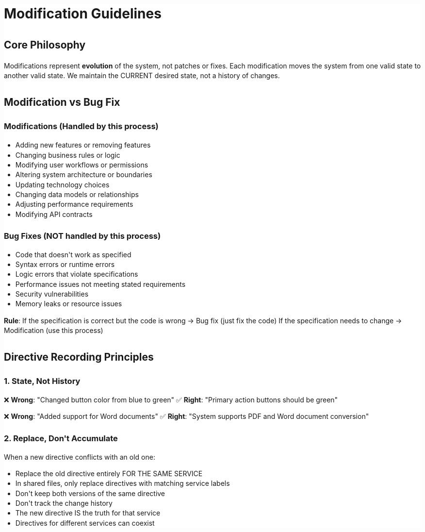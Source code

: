 # Modification Guidelines

## Core Philosophy

Modifications represent **evolution** of the system, not patches or fixes. Each modification moves the system from one valid state to another valid state. We maintain the CURRENT desired state, not a history of changes.

## Modification vs Bug Fix

### Modifications (Handled by this process)
- Adding new features or removing features
- Changing business rules or logic
- Modifying user workflows or permissions
- Altering system architecture or boundaries
- Updating technology choices
- Changing data models or relationships
- Adjusting performance requirements
- Modifying API contracts

### Bug Fixes (NOT handled by this process)
- Code that doesn't work as specified
- Syntax errors or runtime errors
- Logic errors that violate specifications
- Performance issues not meeting stated requirements
- Security vulnerabilities
- Memory leaks or resource issues

**Rule**: If the specification is correct but the code is wrong → Bug fix (just fix the code)
If the specification needs to change → Modification (use this process)

## Directive Recording Principles

### 1. State, Not History
❌ **Wrong**: "Changed button color from blue to green"
✅ **Right**: "Primary action buttons should be green"

❌ **Wrong**: "Added support for Word documents"
✅ **Right**: "System supports PDF and Word document conversion"

### 2. Replace, Don't Accumulate
When a new directive conflicts with an old one:
- Replace the old directive entirely FOR THE SAME SERVICE
- In shared files, only replace directives with matching service labels
- Don't keep both versions of the same directive
- Don't track the change history
- The new directive IS the truth for that service
- Directives for different services can coexist
